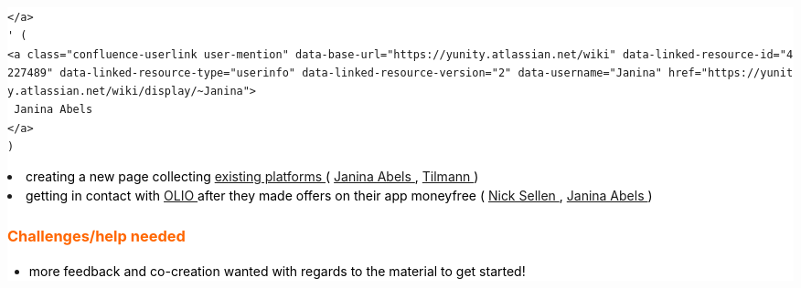     </a>
    ' (
    <a class="confluence-userlink user-mention" data-base-url="https://yunity.atlassian.net/wiki" data-linked-resource-id="4227489" data-linked-resource-type="userinfo" data-linked-resource-version="2" data-username="Janina" href="https://yunity.atlassian.net/wiki/display/~Janina">
     Janina Abels
    </a>
    )
   </span>
  </li>
  <li>
   <span style="color: rgb(0,0,0);">
    creating a new page collecting
    <a href="https://yunity.atlassian.net/wiki/display/FSINT/Existing+platforms" rel="nofollow">
     existing platforms
    </a>
    (
    <a class="confluence-userlink user-mention" data-base-url="https://yunity.atlassian.net/wiki" data-linked-resource-id="4227489" data-linked-resource-type="userinfo" data-linked-resource-version="2" data-username="Janina" href="https://yunity.atlassian.net/wiki/display/~Janina">
     Janina Abels
    </a>
    ,
    <a class="confluence-userlink user-mention" data-base-url="https://yunity.atlassian.net/wiki" data-linked-resource-id="4227118" data-linked-resource-type="userinfo" data-linked-resource-version="3" data-username="tiltec" href="https://yunity.atlassian.net/wiki/display/~tiltec">
     Tilmann
    </a>
    )
    <br/>
   </span>
  </li>
  <li>
   <span style="color: rgb(0,0,0);">
    getting in contact with
    <a class="external-link" href="https://olioex.com/" rel="nofollow">
     OLIO
    </a>
    after they made offers on their app moneyfree (
    <a class="confluence-userlink user-mention" data-base-url="https://yunity.atlassian.net/wiki" data-linked-resource-id="917513" data-linked-resource-type="userinfo" data-linked-resource-version="3" data-username="nicksellen" href="https://yunity.atlassian.net/wiki/display/~nicksellen">
     Nick Sellen
    </a>
    ,
    <a class="confluence-userlink user-mention" data-base-url="https://yunity.atlassian.net/wiki" data-linked-resource-id="4227489" data-linked-resource-type="userinfo" data-linked-resource-version="2" data-username="Janina" href="https://yunity.atlassian.net/wiki/display/~Janina">
     Janina Abels
    </a>
    )
   </span>
  </li>
 </ul>
 <h3 id="yunityheartbeat2016-10-30-Challenges/helpneeded">
  <span style="color: rgb(255,102,0);">
   Challenges/help needed
  </span>
 </h3>
 <ul>
  <li>
   <span style="color: rgb(0,0,0);">
    more feedback and co-creation wanted with regards to the material to get started!
    <strong>